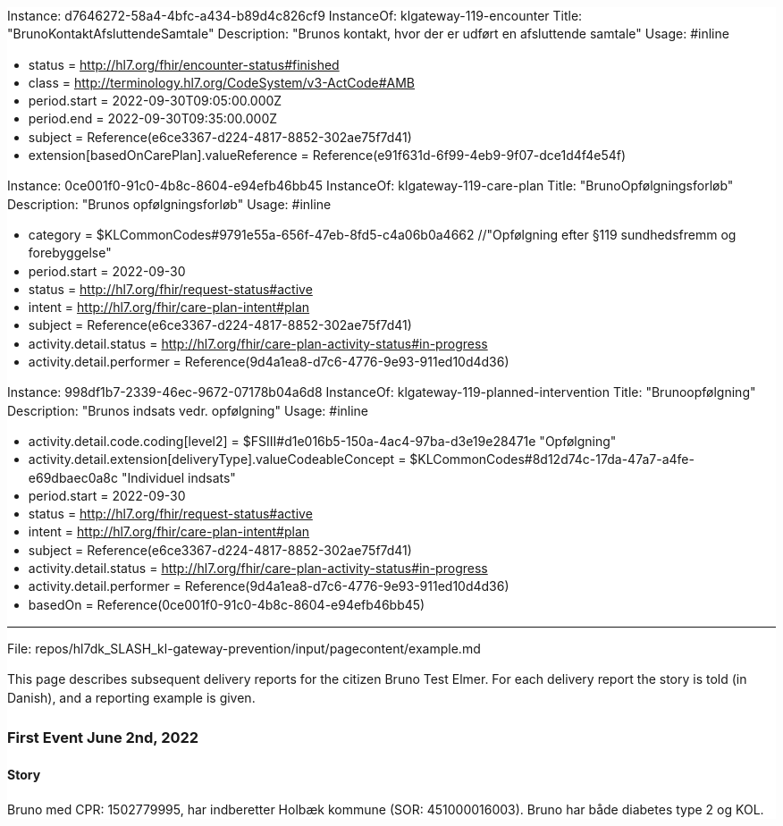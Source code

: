 Instance: d7646272-58a4-4bfc-a434-b89d4c826cf9
InstanceOf: klgateway-119-encounter
Title: "BrunoKontaktAfsluttendeSamtale"
Description: "Brunos kontakt, hvor der er udført en afsluttende samtale"
Usage: #inline
* status = http://hl7.org/fhir/encounter-status#finished
* class = http://terminology.hl7.org/CodeSystem/v3-ActCode#AMB
* period.start = 2022-09-30T09:05:00.000Z
* period.end = 2022-09-30T09:35:00.000Z
* subject = Reference(e6ce3367-d224-4817-8852-302ae75f7d41)
* extension[basedOnCarePlan].valueReference = Reference(e91f631d-6f99-4eb9-9f07-dce1d4f4e54f)

Instance: 0ce001f0-91c0-4b8c-8604-e94efb46bb45
InstanceOf: klgateway-119-care-plan
Title: "BrunoOpfølgningsforløb"
Description: "Brunos opfølgningsforløb"
Usage: #inline
* category = $KLCommonCodes#9791e55a-656f-47eb-8fd5-c4a06b0a4662 //"Opfølgning efter §119 sundhedsfremm og forebyggelse"
* period.start = 2022-09-30
* status = http://hl7.org/fhir/request-status#active
* intent = http://hl7.org/fhir/care-plan-intent#plan
* subject = Reference(e6ce3367-d224-4817-8852-302ae75f7d41)
* activity.detail.status = http://hl7.org/fhir/care-plan-activity-status#in-progress
* activity.detail.performer = Reference(9d4a1ea8-d7c6-4776-9e93-911ed10d4d36)

Instance: 998df1b7-2339-46ec-9672-07178b04a6d8
InstanceOf: klgateway-119-planned-intervention
Title: "Brunoopfølgning"
Description: "Brunos indsats vedr. opfølgning"
Usage: #inline
* activity.detail.code.coding[level2] = $FSIII#d1e016b5-150a-4ac4-97ba-d3e19e28471e "Opfølgning"
* activity.detail.extension[deliveryType].valueCodeableConcept = $KLCommonCodes#8d12d74c-17da-47a7-a4fe-e69dbaec0a8c "Individuel indsats"
* period.start = 2022-09-30
* status = http://hl7.org/fhir/request-status#active
* intent = http://hl7.org/fhir/care-plan-intent#plan
* subject = Reference(e6ce3367-d224-4817-8852-302ae75f7d41)
* activity.detail.status = http://hl7.org/fhir/care-plan-activity-status#in-progress
* activity.detail.performer = Reference(9d4a1ea8-d7c6-4776-9e93-911ed10d4d36)
* basedOn = Reference(0ce001f0-91c0-4b8c-8604-e94efb46bb45)


---

File: repos/hl7dk_SLASH_kl-gateway-prevention/input/pagecontent/example.md


This page describes subsequent delivery reports for the citizen Bruno Test Elmer.
For each delivery report the story is told (in Danish), and a reporting example is given.

### First Event June 2nd, 2022

#### Story
Bruno med CPR: 1502779995, har indberetter Holbæk kommune (SOR: 451000016003). Bruno har både diabetes type 2 og KOL.
